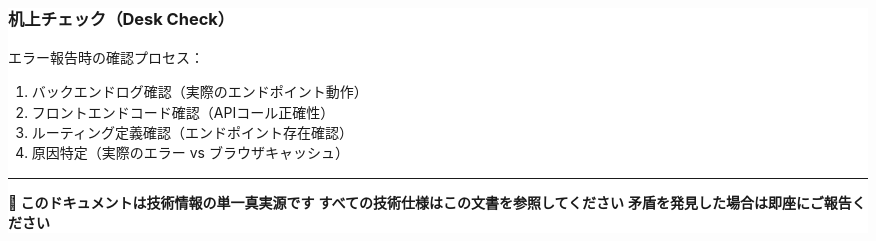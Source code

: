### 机上チェック（Desk Check）
エラー報告時の確認プロセス：
1. バックエンドログ確認（実際のエンドポイント動作）
2. フロントエンドコード確認（APIコール正確性）
3. ルーティング定義確認（エンドポイント存在確認）
4. 原因特定（実際のエラー vs ブラウザキャッシュ）

---

**🔄 このドキュメントは技術情報の単一真実源です**
**すべての技術仕様はこの文書を参照してください**
**矛盾を発見した場合は即座にご報告ください**
